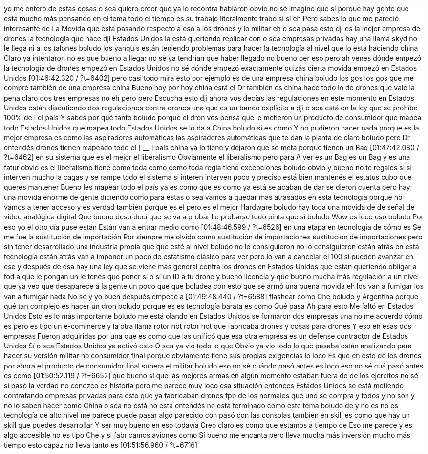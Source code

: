 yo me entero de estas cosas o sea quiero creer que ya lo recontra hablaron obvio no sé imagino que sí porque hay gente que está mucho más pensando en el tema todo el tiempo es su trabajo literalmente trabo sí sí eh Pero sabes lo que me pareció interesante de La Movida que está pasando respecto a eso a los drones y lo militar eh o sea pasa esto dji es la mejor empresa de drones la tecnología que hace dji Estados Unidos la está queriendo replicar con o sea empresas privadas hay una llama skyd no le llega ni a los talones boludo los yanquis están teniendo problemas para hacer la tecnología al nivel que lo está haciendo china Claro ya intentaron no es que bueno a llegar no sé ya tendrían que haber llegado no bueno per eso pero ah venes dónde empezó la tecnología de drones empezó en Estados Unidos no sé dónde empezó exactamente quizás cierta movida empezó en Estados Unidos 
[01:46:42.320 / ?t=6402]
pero casi todo mira esto por ejemplo es de una empresa china boludo los gos los gos que me compré también de una empresa china Bueno hoy por hoy china está el Dr también es china hace todo lo de drones que vale la pena claro dos tres empresas no eh pero pero Escucha esto dji ahora vos decías las regulaciones en este momento en Estados Unidos están discutiendo dos regulaciones contra drones una que es un baneo explícito a dji o sea está en la ley que se prohíbe 100% de l el país Y sabes por qué tanto boludo porque el dron vos pensá que le metieron un producto de consumidor que mapea todo Estados Unidos que mapea todo Estados Unidos se lo da a China boludo sí es como Y no pudieron hacer nada porque es la mejor empresa es como las aspiradores automáticas las aspiradores automáticas que te dan la planta de claro boludo pero Dr entendés drones tienen mapeado todo el [&nbsp;__&nbsp;] país china ya lo tiene y dejaron que se meta porque tienen un Bag 
[01:47:42.080 / ?t=6462]
en su sistema que es el mejor el liberalismo Obviamente el liberalismo pero para A ver es un Bag es un Bag y es una fatur obvio es el liberalismo tiene como toda como como toda regla tiene excepciones boludo obvio y bueno no te regales si si interven mucho la cagas y se rampe todo el sistema si interen interven poco y preciso está bien mantenés el estatus cubo que queres mantener Bueno les mapear todo el país ya es como que es como ya está se acaban de dar se dieron cuenta pero hay una movida enorme de gente diciendo como para estás o sea vamos a quedar más atrasados en esta tecnología porque no vamos a tener acceso y es verdad también porque es el pero es el mejor Hardware boludo hay toda una movida de de señal de video analógica digital Que bueno desp decí que se va a probar lle probarse todo pinta que sí boludo Wow es loco eso boludo Por eso yo el otro día puse están Están van a entrar medio como 
[01:48:46.599 / ?t=6526]
en una etapa en tecnología de cómo es Se me fue la sustitución de importación Por siempre me olvido como sustitución de importaciones sustitución de importaciones pero sin tener desarrollado una industria propia que que esté al nivel boludo no lo consiguieron no lo consiguieron están atrás en esta tecnología están atrás van a imponer un poco de estatismo clásico para ver pero lo van a cancelar el 100 si pueden avanzar en ese y después de esa hay una ley que se viene más general contra los drones en Estados Unidos que están queriendo obligar a tod a que le pongan un le tenés que poner sí o sí un ID a tu drone y bueno licencia y que bueno mucha más regulación a un nivel que ya veo que desaparece a la gente un poco que que boludea con esto que se armó una buena movida eh los van a fumigar los van a fumigar nada No sé y yo buen después empecé a 
[01:49:48.440 / ?t=6588]
flashear como Che boludo y Argentina porque qué tan complejo es hacer un dron boludo porque es es tecnología barata es como Qué pasa Ah para esto Me faltó en Estados Unidos Esto es lo más importante boludo me está olando en Estados Unidos se formaron dos empresas una no me acuerdo cómo es pero es tipo un e-commerce y la otra llama rotor riot rotor riot que fabricaba drones y cosas para drones Y eso eh esas dos empresas Fueron adquiridas por una que es como que las unificó que esa otra empresa es un defense contractor de Estados Unidos Sí o sea Estados Unidos ya activó esto O sea ya vio todo lo que Obvio ya vio todo lo que pasaba están analizando para hacer su versión militar no consumidor final porque obviamente tiene sus propias exigencias lo loco Es que en esto de los drones por ahora el producto de consumidor final supera el militar boludo eso no sé cuándo pasó antes es loco eso no sé cuá pasó antes es como 
[01:50:52.119 / ?t=6652]
que bueno sí que las mejores armas en algún momento estaban fuera de de los ejércitos no sé si pasó la verdad no conozco es historia pero me parece muy loco esa situación entonces Estados Unidos se está metiendo contratando empresas privadas para esto que ya fabricaban drones fpb de los normales que uno se compra y todos y no son y no lo saben hacer como China o sea no está no está entendés no está terminado como este tema boludo de y no es no es tecnología de alto nivel me parece puede pasar algo parecido con pasó con las consolas también en skill es como que hay un skill que puedes desarrollar Y ser muy bueno en eso todavía Creo claro es como que estamos a tiempo de Eso me parece y es algo accesible no es tipo Che y si fabricamos aviones como Sí bueno me encanta pero lleva mucha más inversión mucho más tiempo esto capaz no lleva tanto es 
[01:51:56.960 / ?t=6716]